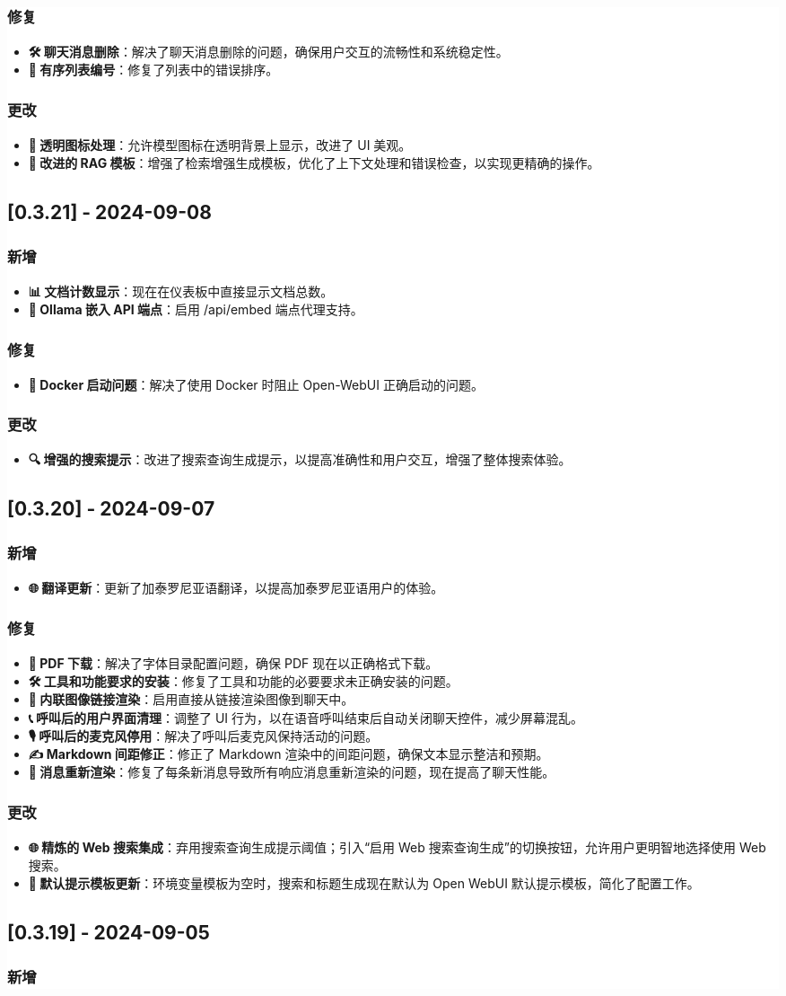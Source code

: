 ### 修复

- **🛠️ 聊天消息删除**：解决了聊天消息删除的问题，确保用户交互的流畅性和系统稳定性。
- **🔢 有序列表编号**：修复了列表中的错误排序。

### 更改

- **🎨 透明图标处理**：允许模型图标在透明背景上显示，改进了 UI 美观。
- **📝 改进的 RAG 模板**：增强了检索增强生成模板，优化了上下文处理和错误检查，以实现更精确的操作。

## [0.3.21] - 2024-09-08

### 新增

- **📊 文档计数显示**：现在在仪表板中直接显示文档总数。
- **🚀 Ollama 嵌入 API 端点**：启用 /api/embed 端点代理支持。

### 修复

- **🐳 Docker 启动问题**：解决了使用 Docker 时阻止 Open-WebUI 正确启动的问题。

### 更改

- **🔍 增强的搜索提示**：改进了搜索查询生成提示，以提高准确性和用户交互，增强了整体搜索体验。

## [0.3.20] - 2024-09-07

### 新增

- **🌐 翻译更新**：更新了加泰罗尼亚语翻译，以提高加泰罗尼亚语用户的体验。

### 修复

- **📄 PDF 下载**：解决了字体目录配置问题，确保 PDF 现在以正确格式下载。
- **🛠️ 工具和功能要求的安装**：修复了工具和功能的必要要求未正确安装的问题。
- **🔗 内联图像链接渲染**：启用直接从链接渲染图像到聊天中。
- **📞 呼叫后的用户界面清理**：调整了 UI 行为，以在语音呼叫结束后自动关闭聊天控件，减少屏幕混乱。
- **🎙️ 呼叫后的麦克风停用**：解决了呼叫后麦克风保持活动的问题。
- **✍️ Markdown 间距修正**：修正了 Markdown 渲染中的间距问题，确保文本显示整洁和预期。
- **🔄 消息重新渲染**：修复了每条新消息导致所有响应消息重新渲染的问题，现在提高了聊天性能。

### 更改

- **🌐 精炼的 Web 搜索集成**：弃用搜索查询生成提示阈值；引入“启用 Web 搜索查询生成”的切换按钮，允许用户更明智地选择使用 Web 搜索。
- **📝 默认提示模板更新**：环境变量模板为空时，搜索和标题生成现在默认为 Open WebUI 默认提示模板，简化了配置工作。

## [0.3.19] - 2024-09-05

### 新增
